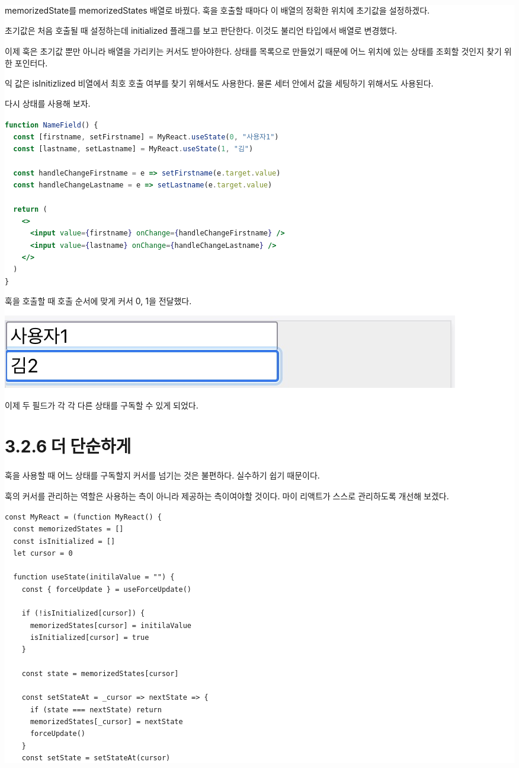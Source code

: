 memorizedState를 memorizedStates 배열로 바꿨다. 훅을 호출할 때마다 이 배열의 정확한 위치에 초기값을 설정하겠다.

초기값은 처음 호출될 때 설정하는데 initialized 플래그를 보고 판단한다. 이것도 불리언 타입에서 배열로 변경했다.

이제 훅은 초기값 뿐만 아니라 배열을 가리키는 커서도 받아야한다. 상태를 목록으로 만들었기 때문에 어느 위치에 있는 상태를 조회할 것인지 찾기 위한 포인터다.

익 값은 isInitizlized 비열에서 최호 호출 여부를 찾기 위해서도 사용한다. 물론 세터 안에서 값을 세팅하기 위해서도 사용된다.

다시 상태를 사용해 보자.

```jsx
function NameField() {
  const [firstname, setFirstname] = MyReact.useState(0, "사용자1")
  const [lastname, setLastname] = MyReact.useState(1, "김")

  const handleChangeFirstname = e => setFirstname(e.target.value)
  const handleChangeLastname = e => setLastname(e.target.value)

  return (
    <>
      <input value={firstname} onChange={handleChangeFirstname} />
      <input value={lastname} onChange={handleChangeLastname} />
    </>
  )
}
```

훅을 호출할 때 호출 순서에 맞게 커서 0, 1을 전달했다.

![다중 상태를 사용할 수 있다.](./name-field-with-multi-state.jpg)

이제 두 필드가 각 각 다른 상태를 구독할 수 있게 되었다.

# 3.2.6 더 단순하게

훅을 사용할 때 어느 상태를 구독할지 커서를 넘기는 것은 불편하다. 실수하기 쉽기 때문이다.

훅의 커서를 관리하는 역할은 사용하는 측이 아니라 제공하는 측이여야할 것이다. 마이 리액트가 스스로 관리하도록 개선해 보겠다.

```jsx{4,6,16,21,22,31}
const MyReact = (function MyReact() {
  const memorizedStates = []
  const isInitialized = []
  let cursor = 0

  function useState(initilaValue = "") {
    const { forceUpdate } = useForceUpdate()

    if (!isInitialized[cursor]) {
      memorizedStates[cursor] = initilaValue
      isInitialized[cursor] = true
    }

    const state = memorizedStates[cursor]

    const setStateAt = _cursor => nextState => {
      if (state === nextState) return
      memorizedStates[_cursor] = nextState
      forceUpdate()
    }
    const setState = setStateAt(cursor)
```